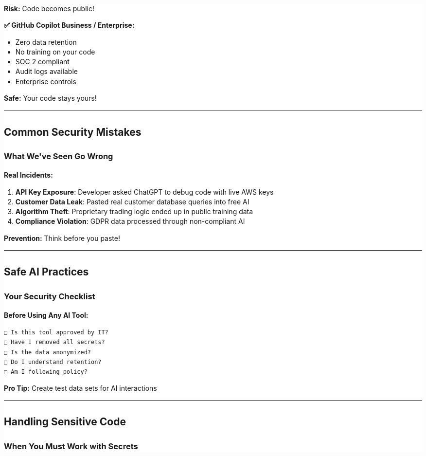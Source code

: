 **Risk:** Code becomes public!

</div>
<div>

**✅ GitHub Copilot Business / Enterprise:**
- Zero data retention
- No training on your code
- SOC 2 compliant
- Audit logs available
- Enterprise controls

**Safe:** Your code stays yours!

</div>
</div>

---

## Common Security Mistakes

### What We've Seen Go Wrong

**Real Incidents:**
1. **API Key Exposure**: Developer asked ChatGPT to debug code with live AWS keys
2. **Customer Data Leak**: Pasted real customer database queries into free AI
3. **Algorithm Theft**: Proprietary trading logic ended up in public training data
4. **Compliance Violation**: GDPR data processed through non-compliant AI

**Prevention:** Think before you paste!

---

## Safe AI Practices

### Your Security Checklist

**Before Using Any AI Tool:**
```
□ Is this tool approved by IT?
□ Have I removed all secrets?
□ Is the data anonymized?
□ Do I understand retention?
□ Am I following policy?
```

**Pro Tip:** Create test data sets for AI interactions

---

## Handling Sensitive Code

### When You Must Work with Secrets

